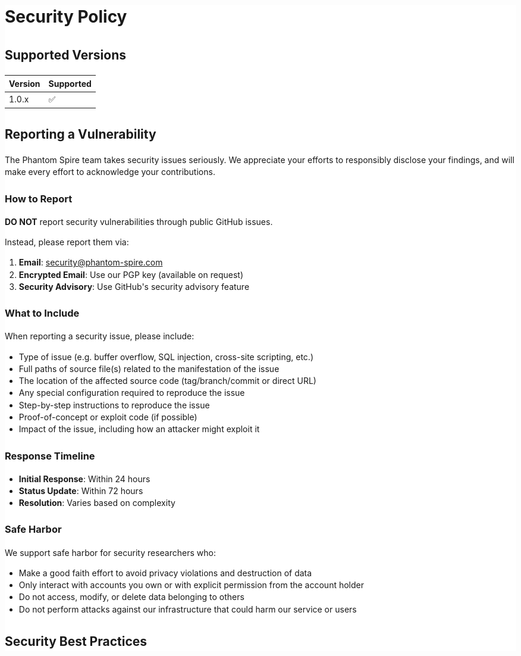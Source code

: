 # Security Policy

## Supported Versions

| Version | Supported          |
| ------- | ------------------ |
| 1.0.x   | :white_check_mark: |

## Reporting a Vulnerability

The Phantom Spire team takes security issues seriously. We appreciate your efforts to responsibly disclose your findings, and will make every effort to acknowledge your contributions.

### How to Report

**DO NOT** report security vulnerabilities through public GitHub issues.

Instead, please report them via:

1. **Email**: security@phantom-spire.com
2. **Encrypted Email**: Use our PGP key (available on request)
3. **Security Advisory**: Use GitHub's security advisory feature

### What to Include

When reporting a security issue, please include:

- Type of issue (e.g. buffer overflow, SQL injection, cross-site scripting, etc.)
- Full paths of source file(s) related to the manifestation of the issue
- The location of the affected source code (tag/branch/commit or direct URL)
- Any special configuration required to reproduce the issue
- Step-by-step instructions to reproduce the issue
- Proof-of-concept or exploit code (if possible)
- Impact of the issue, including how an attacker might exploit it

### Response Timeline

- **Initial Response**: Within 24 hours
- **Status Update**: Within 72 hours
- **Resolution**: Varies based on complexity

### Safe Harbor

We support safe harbor for security researchers who:

- Make a good faith effort to avoid privacy violations and destruction of data
- Only interact with accounts you own or with explicit permission from the account holder
- Do not access, modify, or delete data belonging to others
- Do not perform attacks against our infrastructure that could harm our service or users

## Security Best Practices
